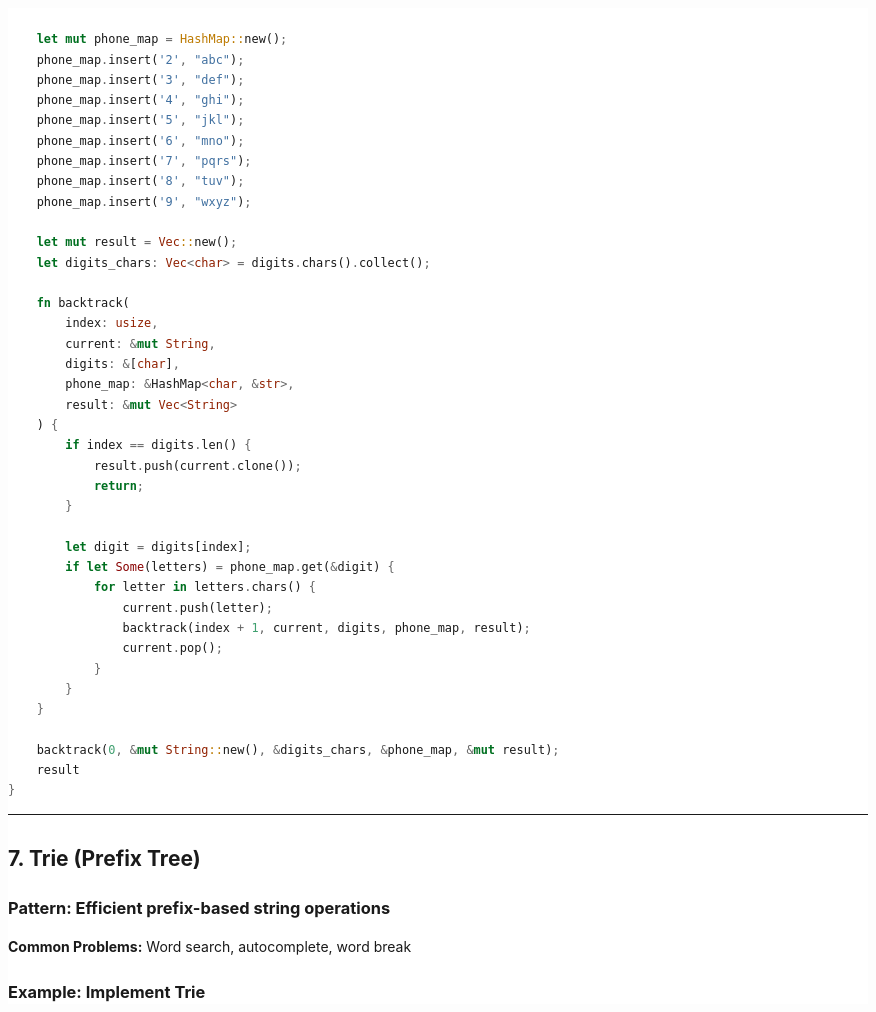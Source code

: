 ```rust
    
    let mut phone_map = HashMap::new();
    phone_map.insert('2', "abc");
    phone_map.insert('3', "def");
    phone_map.insert('4', "ghi");
    phone_map.insert('5', "jkl");
    phone_map.insert('6', "mno");
    phone_map.insert('7', "pqrs");
    phone_map.insert('8', "tuv");
    phone_map.insert('9', "wxyz");
    
    let mut result = Vec::new();
    let digits_chars: Vec<char> = digits.chars().collect();
    
    fn backtrack(
        index: usize,
        current: &mut String,
        digits: &[char],
        phone_map: &HashMap<char, &str>,
        result: &mut Vec<String>
    ) {
        if index == digits.len() {
            result.push(current.clone());
            return;
        }
        
        let digit = digits[index];
        if let Some(letters) = phone_map.get(&digit) {
            for letter in letters.chars() {
                current.push(letter);
                backtrack(index + 1, current, digits, phone_map, result);
                current.pop();
            }
        }
    }
    
    backtrack(0, &mut String::new(), &digits_chars, &phone_map, &mut result);
    result
}
```

---

## 7. Trie (Prefix Tree)

### Pattern: Efficient prefix-based string operations
**Common Problems:** Word search, autocomplete, word break

### Example: Implement Trie
